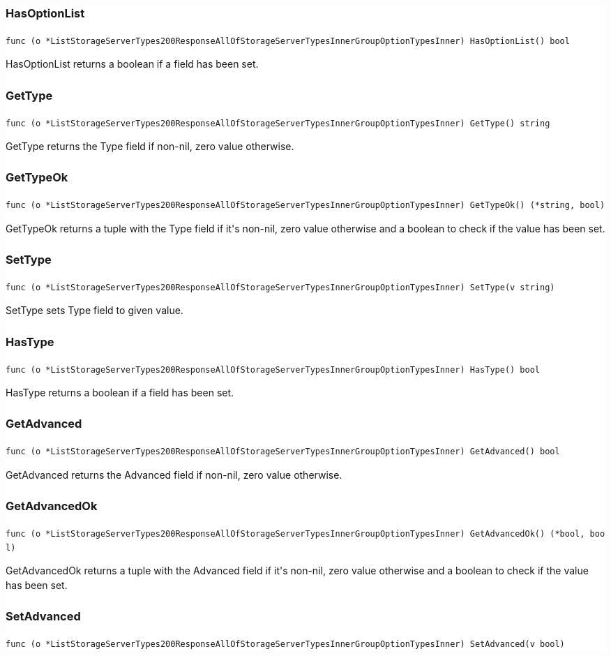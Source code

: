### HasOptionList

`func (o *ListStorageServerTypes200ResponseAllOfStorageServerTypesInnerGroupOptionTypesInner) HasOptionList() bool`

HasOptionList returns a boolean if a field has been set.

### GetType

`func (o *ListStorageServerTypes200ResponseAllOfStorageServerTypesInnerGroupOptionTypesInner) GetType() string`

GetType returns the Type field if non-nil, zero value otherwise.

### GetTypeOk

`func (o *ListStorageServerTypes200ResponseAllOfStorageServerTypesInnerGroupOptionTypesInner) GetTypeOk() (*string, bool)`

GetTypeOk returns a tuple with the Type field if it's non-nil, zero value otherwise
and a boolean to check if the value has been set.

### SetType

`func (o *ListStorageServerTypes200ResponseAllOfStorageServerTypesInnerGroupOptionTypesInner) SetType(v string)`

SetType sets Type field to given value.

### HasType

`func (o *ListStorageServerTypes200ResponseAllOfStorageServerTypesInnerGroupOptionTypesInner) HasType() bool`

HasType returns a boolean if a field has been set.

### GetAdvanced

`func (o *ListStorageServerTypes200ResponseAllOfStorageServerTypesInnerGroupOptionTypesInner) GetAdvanced() bool`

GetAdvanced returns the Advanced field if non-nil, zero value otherwise.

### GetAdvancedOk

`func (o *ListStorageServerTypes200ResponseAllOfStorageServerTypesInnerGroupOptionTypesInner) GetAdvancedOk() (*bool, bool)`

GetAdvancedOk returns a tuple with the Advanced field if it's non-nil, zero value otherwise
and a boolean to check if the value has been set.

### SetAdvanced

`func (o *ListStorageServerTypes200ResponseAllOfStorageServerTypesInnerGroupOptionTypesInner) SetAdvanced(v bool)`
